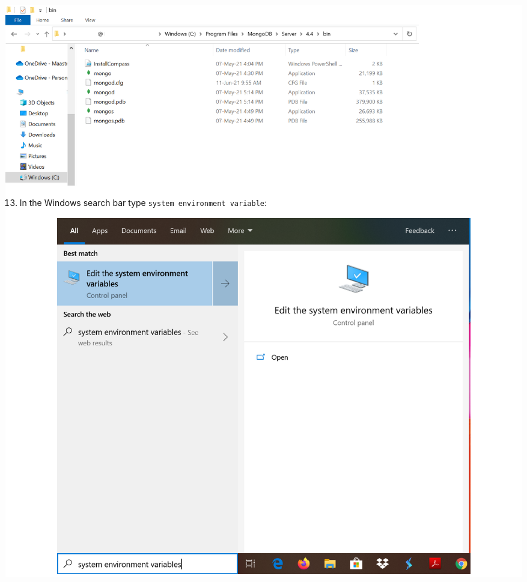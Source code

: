 <img src="images/_5.png" width = "80%">
</div>


13. In the Windows search bar type `system environment variable`:

<div align="center">
<img src="images/_6.png" width = "80%">